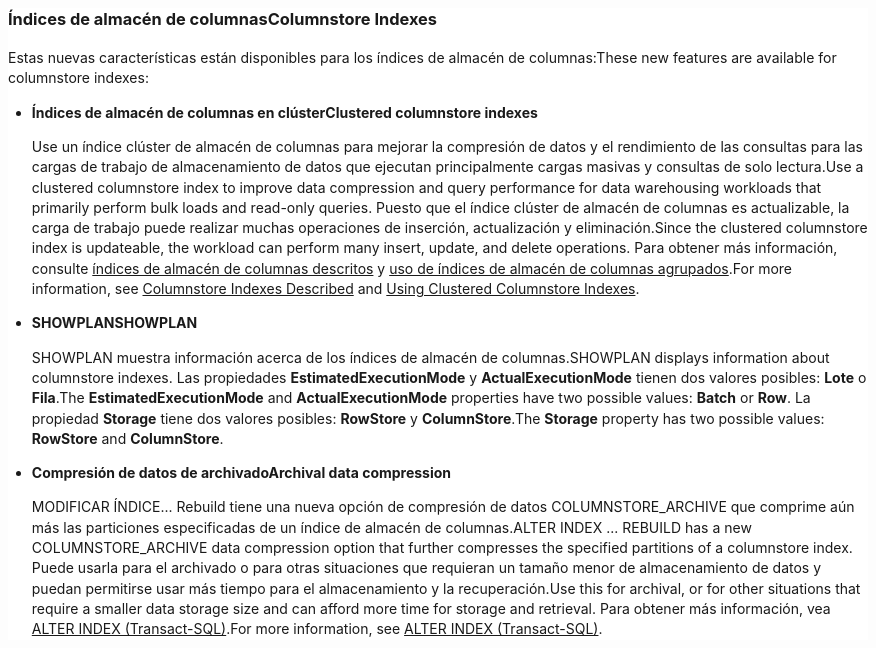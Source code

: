   
###  <a name="columnstore-indexes"></a><a name="CCI"></a><span data-ttu-id="4fc1c-163">Índices de almacén de columnas</span><span class="sxs-lookup"><span data-stu-id="4fc1c-163">Columnstore Indexes</span></span>  
 <span data-ttu-id="4fc1c-164">Estas nuevas características están disponibles para los índices de almacén de columnas:</span><span class="sxs-lookup"><span data-stu-id="4fc1c-164">These new features are available for columnstore indexes:</span></span>  
  
-   <span data-ttu-id="4fc1c-165">**Índices de almacén de columnas en clúster**</span><span class="sxs-lookup"><span data-stu-id="4fc1c-165">**Clustered columnstore indexes**</span></span>  
  
     <span data-ttu-id="4fc1c-166">Use un índice clúster de almacén de columnas para mejorar la compresión de datos y el rendimiento de las consultas para las cargas de trabajo de almacenamiento de datos que ejecutan principalmente cargas masivas y consultas de solo lectura.</span><span class="sxs-lookup"><span data-stu-id="4fc1c-166">Use a clustered columnstore index to improve data compression and query performance for data warehousing workloads that primarily perform bulk loads and read-only queries.</span></span> <span data-ttu-id="4fc1c-167">Puesto que el índice clúster de almacén de columnas es actualizable, la carga de trabajo puede realizar muchas operaciones de inserción, actualización y eliminación.</span><span class="sxs-lookup"><span data-stu-id="4fc1c-167">Since the clustered columnstore index is updateable, the workload can perform many insert, update, and delete operations.</span></span> <span data-ttu-id="4fc1c-168">Para obtener más información, consulte [índices de almacén de columnas descritos](../relational-databases/indexes/columnstore-indexes-described.md) y [uso de índices de almacén de columnas agrupados](../relational-databases/indexes/indexes.md).</span><span class="sxs-lookup"><span data-stu-id="4fc1c-168">For more information, see [Columnstore Indexes Described](../relational-databases/indexes/columnstore-indexes-described.md) and [Using Clustered Columnstore Indexes](../relational-databases/indexes/indexes.md).</span></span>  
  
-   <span data-ttu-id="4fc1c-169">**SHOWPLAN**</span><span class="sxs-lookup"><span data-stu-id="4fc1c-169">**SHOWPLAN**</span></span>  
  
     <span data-ttu-id="4fc1c-170">SHOWPLAN muestra información acerca de los índices de almacén de columnas.</span><span class="sxs-lookup"><span data-stu-id="4fc1c-170">SHOWPLAN displays information about columnstore indexes.</span></span> <span data-ttu-id="4fc1c-171">Las propiedades **EstimatedExecutionMode** y **ActualExecutionMode** tienen dos valores posibles: **Lote** o **Fila**.</span><span class="sxs-lookup"><span data-stu-id="4fc1c-171">The **EstimatedExecutionMode** and **ActualExecutionMode** properties have two possible values: **Batch** or **Row**.</span></span>  <span data-ttu-id="4fc1c-172">La propiedad **Storage** tiene dos valores posibles: **RowStore** y **ColumnStore**.</span><span class="sxs-lookup"><span data-stu-id="4fc1c-172">The **Storage** property has two possible values: **RowStore** and **ColumnStore**.</span></span>  
  
-   <span data-ttu-id="4fc1c-173">**Compresión de datos de archivado**</span><span class="sxs-lookup"><span data-stu-id="4fc1c-173">**Archival data compression**</span></span>  
  
     <span data-ttu-id="4fc1c-174">MODIFICAR ÍNDICE... Rebuild tiene una nueva opción de compresión de datos COLUMNSTORE_ARCHIVE que comprime aún más las particiones especificadas de un índice de almacén de columnas.</span><span class="sxs-lookup"><span data-stu-id="4fc1c-174">ALTER INDEX ... REBUILD has a new COLUMNSTORE_ARCHIVE data compression option that further compresses the specified partitions of a columnstore index.</span></span> <span data-ttu-id="4fc1c-175">Puede usarla para el archivado o para otras situaciones que requieran un tamaño menor de almacenamiento de datos y puedan permitirse usar más tiempo para el almacenamiento y la recuperación.</span><span class="sxs-lookup"><span data-stu-id="4fc1c-175">Use this for archival, or for other situations that require a smaller data storage size and can afford more time for storage and retrieval.</span></span> <span data-ttu-id="4fc1c-176">Para obtener más información, vea [ALTER INDEX &#40;Transact-SQL&#41;](/sql/t-sql/statements/alter-index-transact-sql).</span><span class="sxs-lookup"><span data-stu-id="4fc1c-176">For more information, see [ALTER INDEX &#40;Transact-SQL&#41;](/sql/t-sql/statements/alter-index-transact-sql).</span></span>  
   